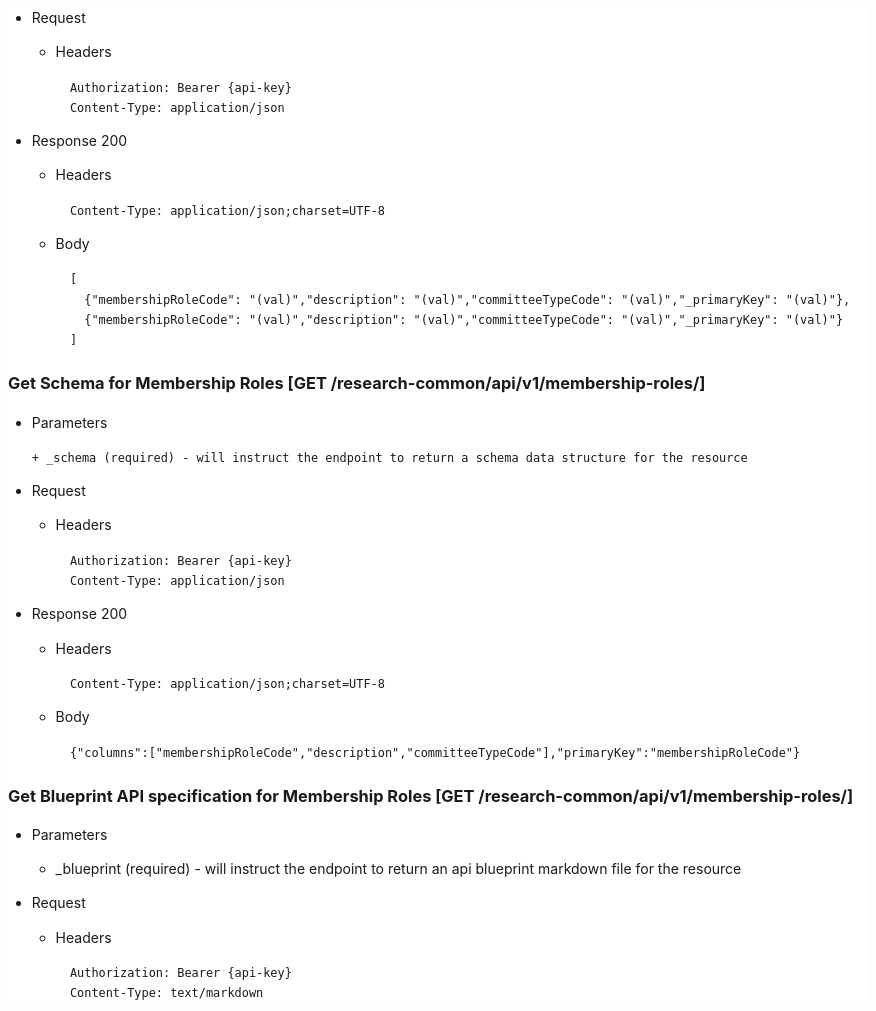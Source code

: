 + Request

    + Headers

            Authorization: Bearer {api-key}
            Content-Type: application/json 

+ Response 200
    + Headers

            Content-Type: application/json;charset=UTF-8

    + Body
    
            [
              {"membershipRoleCode": "(val)","description": "(val)","committeeTypeCode": "(val)","_primaryKey": "(val)"},
              {"membershipRoleCode": "(val)","description": "(val)","committeeTypeCode": "(val)","_primaryKey": "(val)"}
            ]
			
### Get Schema for Membership Roles [GET /research-common/api/v1/membership-roles/]
	                                          
+ Parameters

      + _schema (required) - will instruct the endpoint to return a schema data structure for the resource
      
+ Request

    + Headers

            Authorization: Bearer {api-key}
            Content-Type: application/json

+ Response 200
    + Headers

            Content-Type: application/json;charset=UTF-8

    + Body
    
            {"columns":["membershipRoleCode","description","committeeTypeCode"],"primaryKey":"membershipRoleCode"}
		
### Get Blueprint API specification for Membership Roles [GET /research-common/api/v1/membership-roles/]
	 
+ Parameters

     + _blueprint (required) - will instruct the endpoint to return an api blueprint markdown file for the resource
                 
+ Request

    + Headers

            Authorization: Bearer {api-key}
            Content-Type: text/markdown
